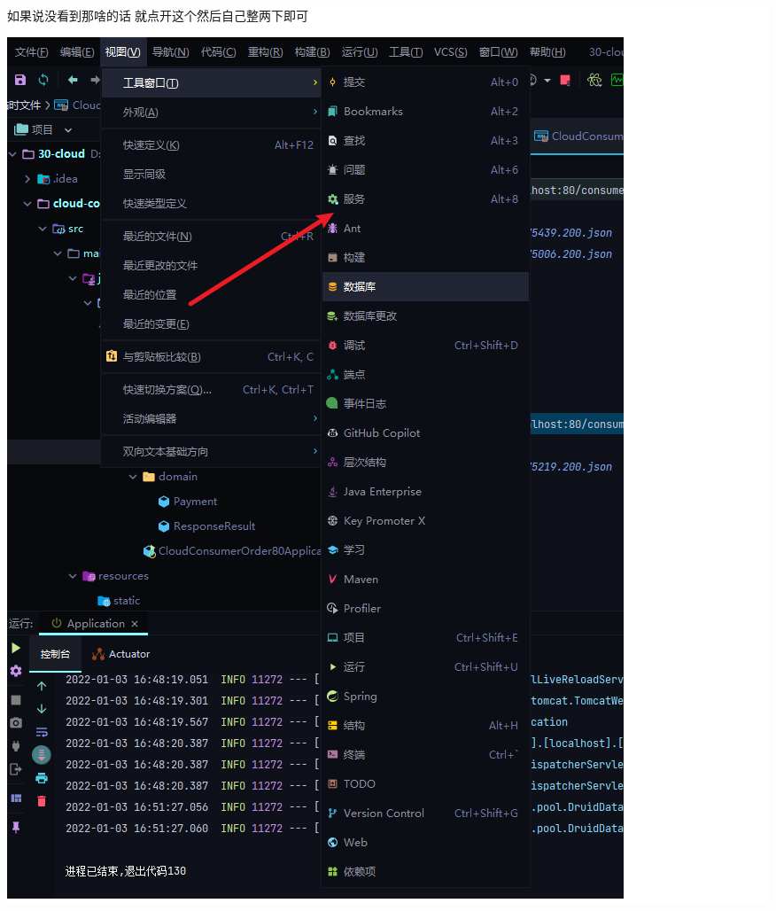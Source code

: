如果说没看到那啥的话 就点开这个然后自己整两下即可

![image-20220103181008523](/images/Java/SpringCloud/01-微服务/image-20220103181008523.png)
